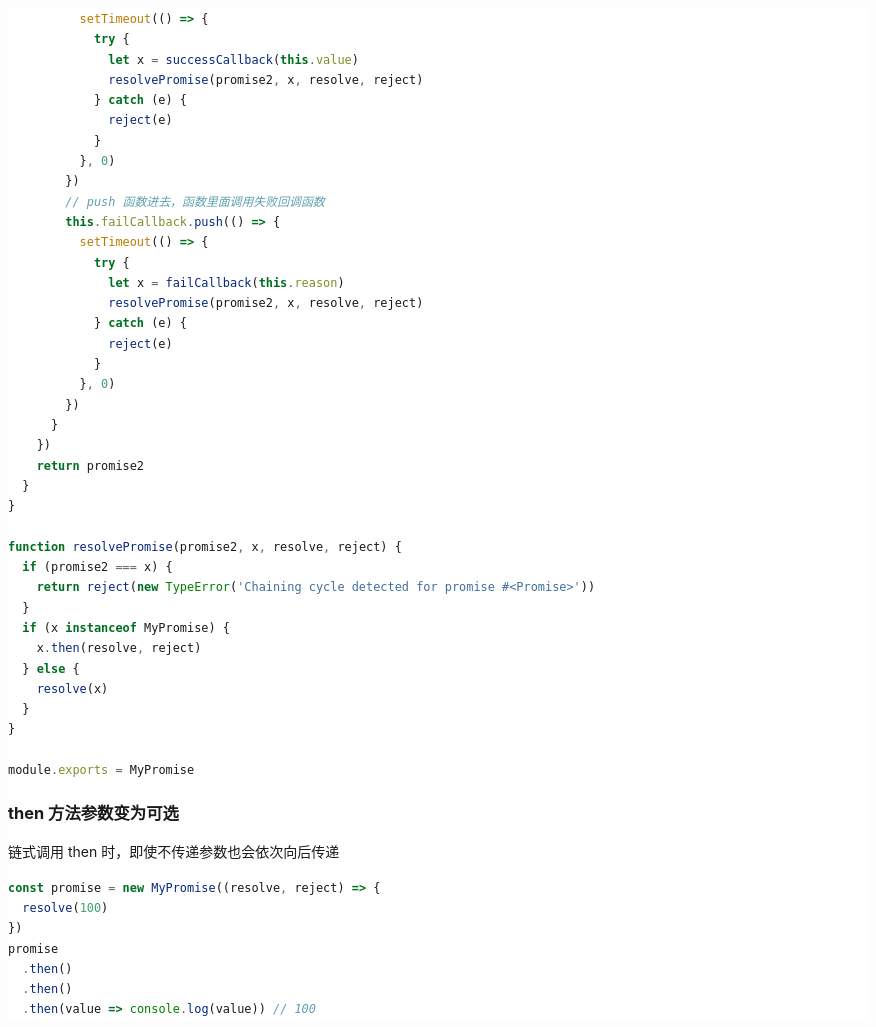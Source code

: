 ```js
          setTimeout(() => {
            try {
              let x = successCallback(this.value)
              resolvePromise(promise2, x, resolve, reject)
            } catch (e) {
              reject(e)
            }
          }, 0)
        })
        // push 函数进去，函数里面调用失败回调函数
        this.failCallback.push(() => {
          setTimeout(() => {
            try {
              let x = failCallback(this.reason)
              resolvePromise(promise2, x, resolve, reject)
            } catch (e) {
              reject(e)
            }
          }, 0)
        })
      }
    })
    return promise2
  }
}

function resolvePromise(promise2, x, resolve, reject) {
  if (promise2 === x) {
    return reject(new TypeError('Chaining cycle detected for promise #<Promise>'))
  }
  if (x instanceof MyPromise) {
    x.then(resolve, reject)
  } else {
    resolve(x)
  }
}

module.exports = MyPromise
```

### then 方法参数变为可选

链式调用 then 时，即使不传递参数也会依次向后传递

```js
const promise = new MyPromise((resolve, reject) => {
  resolve(100)
})
promise
  .then()
  .then()
  .then(value => console.log(value)) // 100
```
